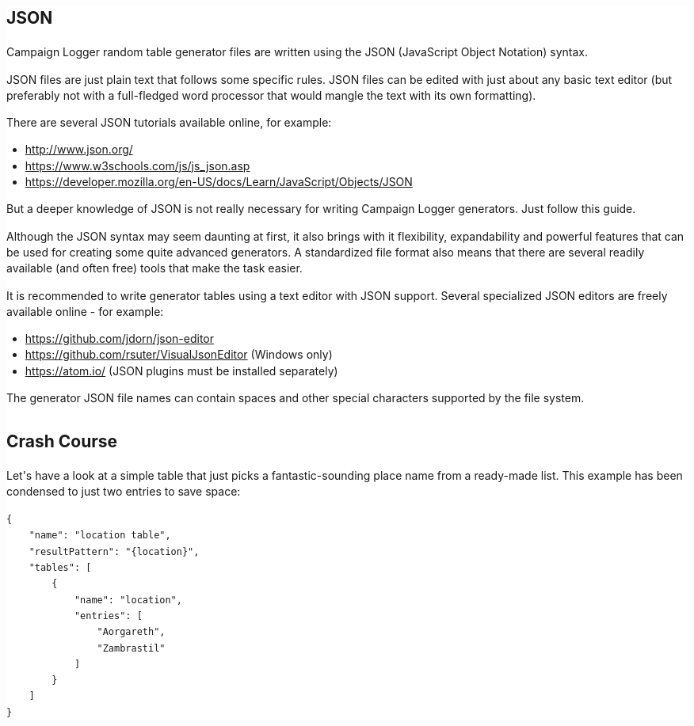 


## JSON

Campaign Logger random table generator files are written using the JSON (JavaScript Object Notation) syntax.

JSON files are just plain text that follows some specific rules. JSON files can be edited with just about any basic text editor (but preferably not with a full-fledged word processor that would mangle the text with its own formatting).

There are several JSON tutorials available online, for example:

* http://www.json.org/
* https://www.w3schools.com/js/js_json.asp
* https://developer.mozilla.org/en-US/docs/Learn/JavaScript/Objects/JSON

But a deeper knowledge of JSON is not really necessary for writing Campaign Logger generators. Just follow this guide.

Although the JSON syntax may seem daunting at first, it also brings with it flexibility, expandability and powerful features that can be used for creating some quite advanced generators. A standardized file format also means that there are several readily available (and often free) tools that make the task easier.

It is recommended to write generator tables using a text editor with JSON support. Several specialized JSON editors are freely available online - for example:

* https://github.com/jdorn/json-editor
* https://github.com/rsuter/VisualJsonEditor (Windows only)
* https://atom.io/ (JSON plugins must be installed separately)

The generator JSON file names can contain spaces and other special characters supported by the file system.


## Crash Course

Let's have a look at a simple table that just picks a fantastic-sounding place name from a ready-made list. This example has been condensed to just two entries to save space:

    {
    	"name": "location table",
    	"resultPattern": "{location}",
    	"tables": [
    		{
    			"name": "location",
    			"entries": [
    				"Aorgareth",
    				"Zambrastil"
    			]
    		}
    	]
    }
